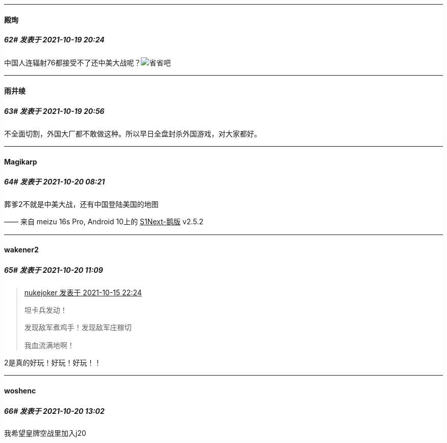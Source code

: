 
*****

####  殿珣  
##### 62#       发表于 2021-10-19 20:24


中国人连辐射76都接受不了还中美大战呢？<img src="https://static.saraba1st.com/image/smiley/face2017/024.png" referrerpolicy="no-referrer">省省吧




*****

####  雨井绫  
##### 63#       发表于 2021-10-19 20:56


不全面切割，外国大厂都不敢做这种。所以早日全盘封杀外国游戏，对大家都好。




*****

####  Magikarp  
##### 64#       发表于 2021-10-20 08:21


葬爹2不就是中美大战，还有中国登陆美国的地图

—— 来自 meizu 16s Pro, Android 10上的 [S1Next-鹅版](https://github.com/ykrank/S1-Next/releases) v2.5.2




*****

####  wakener2  
##### 65#       发表于 2021-10-20 11:09


<blockquote><a href="httphttps://bbs.saraba1st.com/2b/forum.php?mod=redirect&amp;goto=findpost&amp;pid=53141082&amp;ptid=2032171" target="_blank">nukejoker 发表于 2021-10-15 22:24</a>

坦卡兵发动！

发现敌军煮鸡手！发现敌军庄稼切 

我血流满地啊！</blockquote>
2是真的好玩！好玩！好玩！！




*****

####  woshenc  
##### 66#       发表于 2021-10-20 13:02


我希望皇牌空战里加入j20


